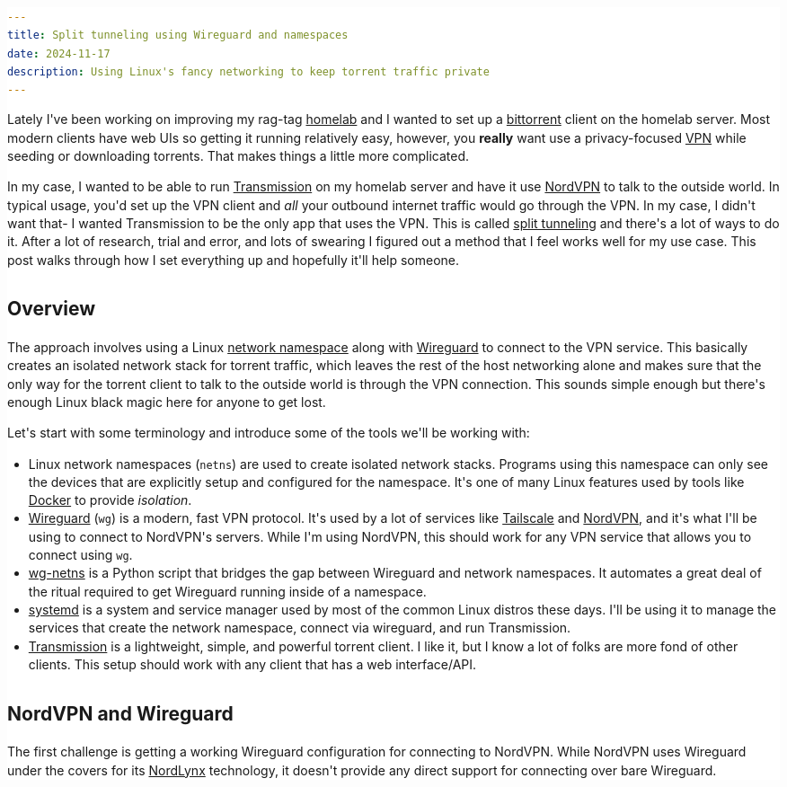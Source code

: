 ```yaml
---
title: Split tunneling using Wireguard and namespaces
date: 2024-11-17
description: Using Linux's fancy networking to keep torrent traffic private
---
```


Lately I've been working on improving my rag-tag [homelab] and I wanted to set up a [bittorrent] client on the homelab server. Most modern clients have web UIs so getting it running relatively easy, however, you **really** want use a privacy-focused [VPN] while seeding or downloading torrents. That makes things a little more complicated.

In my case, I wanted to be able to run [Transmission] on my homelab server and have it use [NordVPN] to talk to the outside world. In typical usage, you'd set up the VPN client and _all_ your outbound internet traffic would go through the VPN. In my case, I didn't want that- I wanted Transmission to be the only app that uses the VPN. This is called [split tunneling][split-tunneling] and there's a lot of ways to do it. After a lot of research, trial and error, and lots of swearing I figured out a method that I feel works well for my use case. This post walks through how I set everything up and hopefully it'll help someone.

[homelab]: https://www.reddit.com/r/homelab/
[bittorrent]: https://en.wikipedia.org/wiki/BitTorrent
[VPN]: https://en.wikipedia.org/wiki/VPN_service
[Transmission]: https://transmissionbt.com/
[NordVPN]: https://nordvpn.com/
[split-tunneling]: https://en.wikipedia.org/wiki/Split_tunneling


## Overview

The approach involves using a Linux [network namespace][network-namespace] along with [Wireguard] to connect to the VPN service. This basically creates an isolated network stack for torrent traffic, which leaves the rest of the host networking alone and makes sure that the only way for the torrent client to talk to the outside world is through the VPN connection. This sounds simple enough but there's enough Linux black magic here for anyone to get lost.

Let's start with some terminology and introduce some of the tools we'll be working with:

- Linux network namespaces (`netns`) are used to create isolated network stacks. Programs using this namespace can only see the devices that are explicitly setup and configured for the namespace. It's one of many Linux features used by tools like [Docker] to provide _isolation_.
- [Wireguard] (`wg`) is a modern, fast VPN protocol. It's used by a lot of services like [Tailscale] and [NordVPN], and it's what I'll be using to connect to NordVPN's servers. While I'm using NordVPN, this should work for any VPN service that allows you to connect using `wg`.
- [wg-netns] is a Python script that bridges the gap between Wireguard and network namespaces. It automates a great deal of the ritual required to get Wireguard running inside of a namespace.
- [systemd] is a system and service manager used by most of the common Linux distros these days. I'll be using it to manage the services that create the network namespace, connect via wireguard, and run Transmission.
- [Transmission] is a lightweight, simple, and powerful torrent client. I like it, but I know a lot of folks are more fond of other clients. This setup should work with any client that has a web interface/API.

[network-namespace]: https://www.man7.org/linux/man-pages/man7/network_namespaces.7.html
[Wireguard]: https://www.wireguard.com/
[Docker]: https://www.docker.com/
[Tailscale]: https://tailscale.com/
[systemd]: https://systemd.io/
[wg-netns]: https://github.com/dadevel/wg-netns


## NordVPN and Wireguard

The first challenge is getting a working Wireguard configuration for connecting to NordVPN. While NordVPN uses Wireguard under the covers for its [NordLynx] technology, it doesn't provide any direct support for connecting over bare Wireguard.


[NordLynx]: https://support.nordvpn.com/hc/en-us/articles/19564565879441-What-is-NordLynx
[nord-access-token]: https://support.nordvpn.com/hc/en-us/articles/20286980309265-How-to-use-a-token-with-NordVPN-on-Linux
[nord-config-generator]: https://nord-configs-crafter.pages.dev/
[private-key-generator]: https://nord-configs-crafter.pages.dev/key
[target]: https://www.freedesktop.org/software/systemd/man/latest/systemd.target.html
[template-unit]: https://www.digitalocean.com/community/tutorials/understanding-systemd-units-and-unit-files#creating-instance-units-from-template-unit-files
[systemd-socket-proxyd]: https://www.freedesktop.org/software/systemd/man/latest/systemd-socket-proxyd.html
[gluetun]: https://github.com/qdm12/gluetun